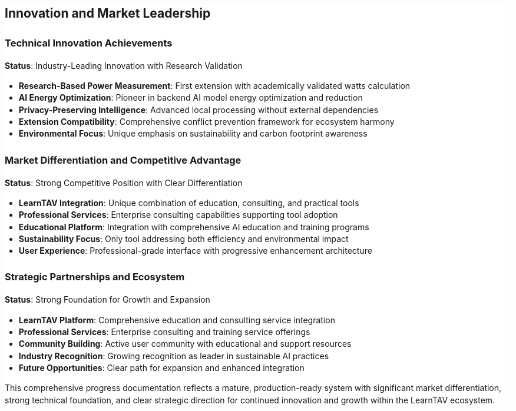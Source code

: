 ## Innovation and Market Leadership

### Technical Innovation Achievements
**Status**: Industry-Leading Innovation with Research Validation
- **Research-Based Power Measurement**: First extension with academically validated watts calculation
- **AI Energy Optimization**: Pioneer in backend AI model energy optimization and reduction
- **Privacy-Preserving Intelligence**: Advanced local processing without external dependencies
- **Extension Compatibility**: Comprehensive conflict prevention framework for ecosystem harmony
- **Environmental Focus**: Unique emphasis on sustainability and carbon footprint awareness

### Market Differentiation and Competitive Advantage
**Status**: Strong Competitive Position with Clear Differentiation
- **LearnTAV Integration**: Unique combination of education, consulting, and practical tools
- **Professional Services**: Enterprise consulting capabilities supporting tool adoption
- **Educational Platform**: Integration with comprehensive AI education and training programs
- **Sustainability Focus**: Only tool addressing both efficiency and environmental impact
- **User Experience**: Professional-grade interface with progressive enhancement architecture

### Strategic Partnerships and Ecosystem
**Status**: Strong Foundation for Growth and Expansion
- **LearnTAV Platform**: Comprehensive education and consulting service integration
- **Professional Services**: Enterprise consulting and training service offerings
- **Community Building**: Active user community with educational and support resources
- **Industry Recognition**: Growing recognition as leader in sustainable AI practices
- **Future Opportunities**: Clear path for expansion and enhanced integration

This comprehensive progress documentation reflects a mature, production-ready system with significant market differentiation, strong technical foundation, and clear strategic direction for continued innovation and growth within the LearnTAV ecosystem.
